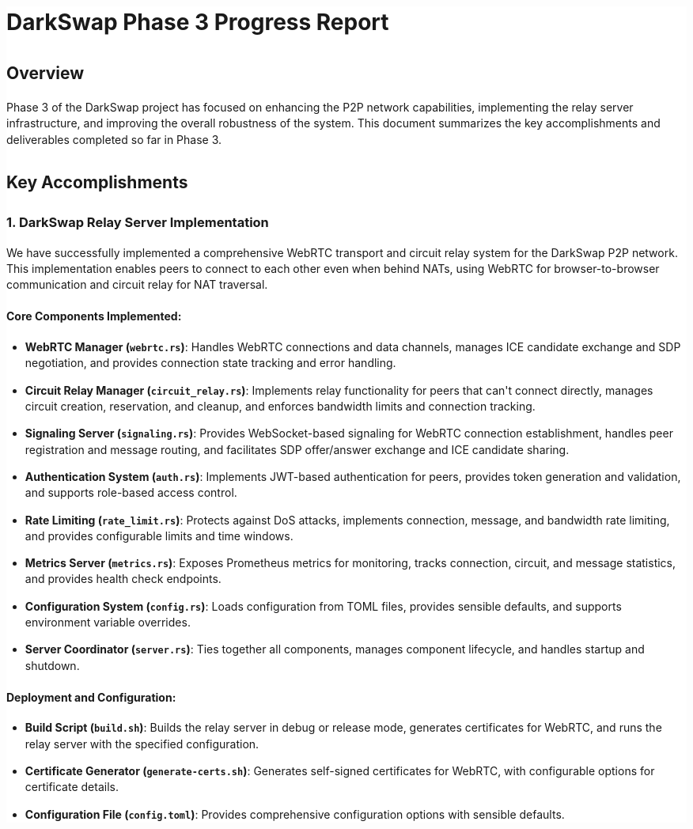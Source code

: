 # DarkSwap Phase 3 Progress Report

## Overview

Phase 3 of the DarkSwap project has focused on enhancing the P2P network capabilities, implementing the relay server infrastructure, and improving the overall robustness of the system. This document summarizes the key accomplishments and deliverables completed so far in Phase 3.

## Key Accomplishments

### 1. DarkSwap Relay Server Implementation

We have successfully implemented a comprehensive WebRTC transport and circuit relay system for the DarkSwap P2P network. This implementation enables peers to connect to each other even when behind NATs, using WebRTC for browser-to-browser communication and circuit relay for NAT traversal.

#### Core Components Implemented:

- **WebRTC Manager (`webrtc.rs`)**: Handles WebRTC connections and data channels, manages ICE candidate exchange and SDP negotiation, and provides connection state tracking and error handling.

- **Circuit Relay Manager (`circuit_relay.rs`)**: Implements relay functionality for peers that can't connect directly, manages circuit creation, reservation, and cleanup, and enforces bandwidth limits and connection tracking.

- **Signaling Server (`signaling.rs`)**: Provides WebSocket-based signaling for WebRTC connection establishment, handles peer registration and message routing, and facilitates SDP offer/answer exchange and ICE candidate sharing.

- **Authentication System (`auth.rs`)**: Implements JWT-based authentication for peers, provides token generation and validation, and supports role-based access control.

- **Rate Limiting (`rate_limit.rs`)**: Protects against DoS attacks, implements connection, message, and bandwidth rate limiting, and provides configurable limits and time windows.

- **Metrics Server (`metrics.rs`)**: Exposes Prometheus metrics for monitoring, tracks connection, circuit, and message statistics, and provides health check endpoints.

- **Configuration System (`config.rs`)**: Loads configuration from TOML files, provides sensible defaults, and supports environment variable overrides.

- **Server Coordinator (`server.rs`)**: Ties together all components, manages component lifecycle, and handles startup and shutdown.

#### Deployment and Configuration:

- **Build Script (`build.sh`)**: Builds the relay server in debug or release mode, generates certificates for WebRTC, and runs the relay server with the specified configuration.

- **Certificate Generator (`generate-certs.sh`)**: Generates self-signed certificates for WebRTC, with configurable options for certificate details.

- **Configuration File (`config.toml`)**: Provides comprehensive configuration options with sensible defaults.
